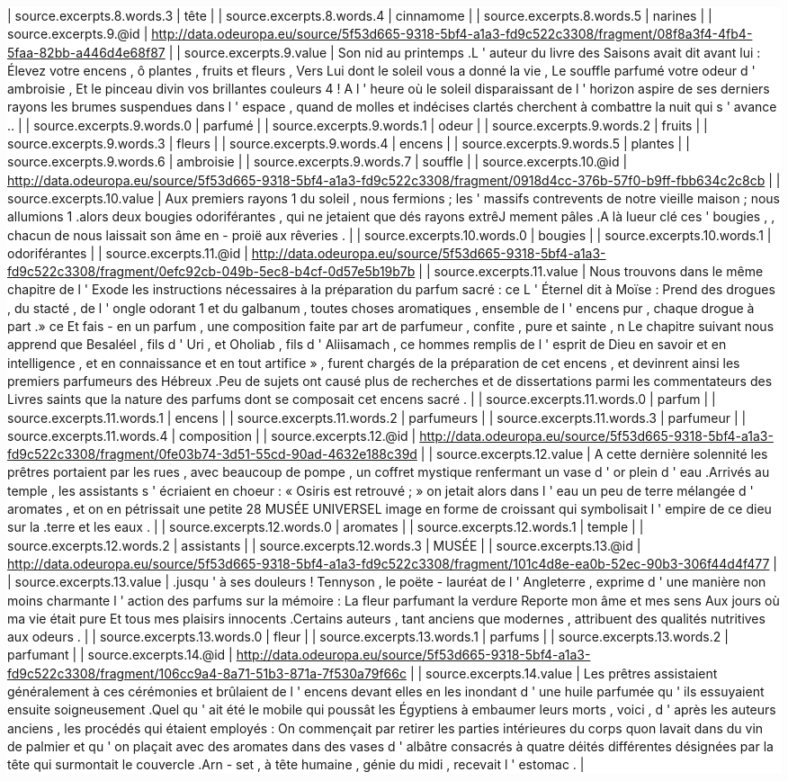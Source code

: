 | source.excerpts.8.words.3 | tête |
| source.excerpts.8.words.4 | cinnamome |
| source.excerpts.8.words.5 | narines |
| source.excerpts.9.@id | http://data.odeuropa.eu/source/5f53d665-9318-5bf4-a1a3-fd9c522c3308/fragment/08f8a3f4-4fb4-5faa-82bb-a446d4e68f87 |
| source.excerpts.9.value | Son nid au printemps .L ' auteur du livre des Saisons avait dit avant lui : Élevez votre encens , ô plantes , fruits et fleurs , Vers Lui dont le soleil vous a donné la vie , Le souffle parfumé votre odeur d ' ambroisie , Et le pinceau divin vos brillantes couleurs 4 ! A l ' heure où le soleil disparaissant de l ' horizon aspire de ses derniers rayons les brumes suspendues dans l ' espace , quand de molles et indécises clartés cherchent à combattre la nuit qui s ' avance .. |
| source.excerpts.9.words.0 | parfumé |
| source.excerpts.9.words.1 | odeur |
| source.excerpts.9.words.2 | fruits |
| source.excerpts.9.words.3 | fleurs |
| source.excerpts.9.words.4 | encens |
| source.excerpts.9.words.5 | plantes |
| source.excerpts.9.words.6 | ambroisie |
| source.excerpts.9.words.7 | souffle |
| source.excerpts.10.@id | http://data.odeuropa.eu/source/5f53d665-9318-5bf4-a1a3-fd9c522c3308/fragment/0918d4cc-376b-57f0-b9ff-fbb634c2c8cb |
| source.excerpts.10.value | Aux premiers rayons 1 du soleil , nous fermions ; les ' massifs contrevents de notre vieille maison ; nous allumions 1 .alors deux bougies odoriférantes , qui ne jetaient que dés rayons extrêJ mement pâles .A là lueur clé ces ' bougies , , chacun de nous laissait son âme en - proië aux rêveries . |
| source.excerpts.10.words.0 | bougies |
| source.excerpts.10.words.1 | odoriférantes |
| source.excerpts.11.@id | http://data.odeuropa.eu/source/5f53d665-9318-5bf4-a1a3-fd9c522c3308/fragment/0efc92cb-049b-5ec8-b4cf-0d57e5b19b7b |
| source.excerpts.11.value | Nous trouvons dans le même chapitre de l ' Exode les instructions nécessaires à la préparation du parfum sacré : ce L ' Éternel dit à Moïse : Prend des drogues , du stacté , de l ' ongle odorant 1 et du galbanum , toutes choses aromatiques , ensemble de l ' encens pur , chaque drogue à part .» ce Et fais - en un parfum , une composition faite par art de parfumeur , confite , pure et sainte , n Le chapitre suivant nous apprend que Besaléel , fils d ' Uri , et Oholiab , fils d ' Aliisamach , ce hommes remplis de l ' esprit de Dieu en savoir et en intelligence , et en connaissance et en tout artifice » , furent chargés de la préparation de cet encens , et devinrent ainsi les premiers parfumeurs des Hébreux .Peu de sujets ont causé plus de recherches et de dissertations parmi les commentateurs des Livres saints que la nature des parfums dont se composait cet encens sacré . |
| source.excerpts.11.words.0 | parfum |
| source.excerpts.11.words.1 | encens |
| source.excerpts.11.words.2 | parfumeurs |
| source.excerpts.11.words.3 | parfumeur |
| source.excerpts.11.words.4 | composition |
| source.excerpts.12.@id | http://data.odeuropa.eu/source/5f53d665-9318-5bf4-a1a3-fd9c522c3308/fragment/0fe03b74-3d51-55cd-90ad-4632e188c39d |
| source.excerpts.12.value | A cette dernière solennité les prêtres portaient par les rues , avec beaucoup de pompe , un coffret mystique renfermant un vase d ' or plein d ' eau .Arrivés au temple , les assistants s ' écriaient en choeur : « Osiris est retrouvé ; » on jetait alors dans l ' eau un peu de terre mélangée d ' aromates , et on en pétrissait une petite 28 MUSÉE UNIVERSEL image en forme de croissant qui symbolisait l ' empire de ce dieu sur la .terre et les eaux . |
| source.excerpts.12.words.0 | aromates |
| source.excerpts.12.words.1 | temple |
| source.excerpts.12.words.2 | assistants |
| source.excerpts.12.words.3 | MUSÉE |
| source.excerpts.13.@id | http://data.odeuropa.eu/source/5f53d665-9318-5bf4-a1a3-fd9c522c3308/fragment/101c4d8e-ea0b-52ec-90b3-306f44d4f477 |
| source.excerpts.13.value | .jusqu ' à ses douleurs ! Tennyson , le poëte - lauréat de l ' Angleterre , exprime d ' une manière non moins charmante l ' action des parfums sur la mémoire : La fleur parfumant la verdure Reporte mon âme et mes sens Aux jours où ma vie était pure Et tous mes plaisirs innocents .Certains auteurs , tant anciens que modernes , attribuent des qualités nutritives aux odeurs . |
| source.excerpts.13.words.0 | fleur |
| source.excerpts.13.words.1 | parfums |
| source.excerpts.13.words.2 | parfumant |
| source.excerpts.14.@id | http://data.odeuropa.eu/source/5f53d665-9318-5bf4-a1a3-fd9c522c3308/fragment/106cc9a4-8a71-51b3-871a-7f530a79f66c |
| source.excerpts.14.value | Les prêtres assistaient généralement à ces cérémonies et brûlaient de l ' encens devant elles en les inondant d ' une huile parfumée qu ' ils essuyaient ensuite soigneusement .Quel qu ' ait été le mobile qui poussât les Égyptiens à embaumer leurs morts , voici , d ' après les auteurs anciens , les procédés qui étaient employés : On commençait par retirer les parties intérieures du corps quon lavait dans du vin de palmier et qu ' on plaçait avec des aromates dans des vases d ' albâtre consacrés à quatre déités différentes désignées par la tête qui surmontait le couvercle .Arn - set , à tête humaine , génie du midi , recevait l ' estomac . |